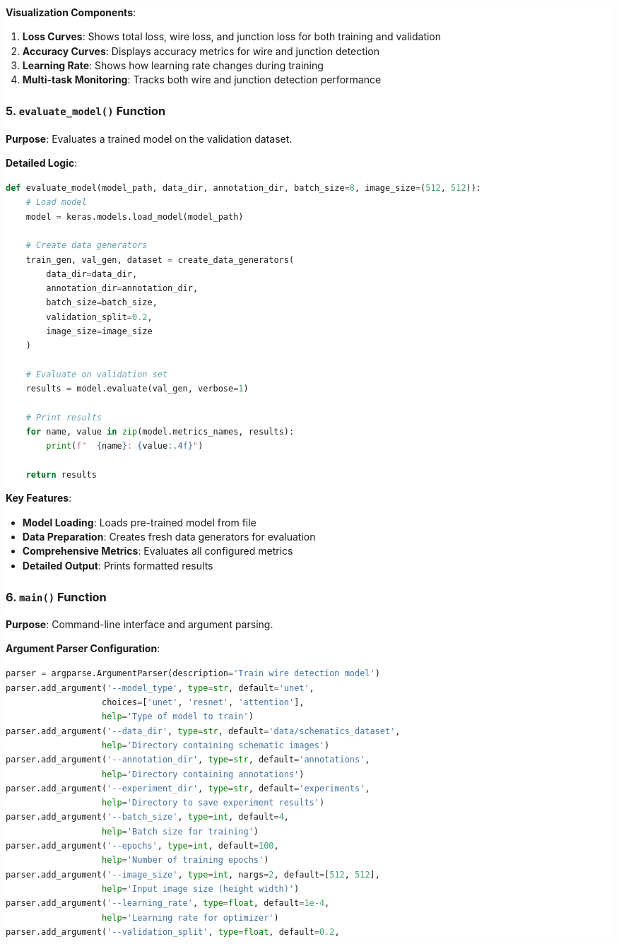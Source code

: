 **Visualization Components**:
1. **Loss Curves**: Shows total loss, wire loss, and junction loss for both training and validation
2. **Accuracy Curves**: Displays accuracy metrics for wire and junction detection
3. **Learning Rate**: Shows how learning rate changes during training
4. **Multi-task Monitoring**: Tracks both wire and junction detection performance

### 5. `evaluate_model()` Function

**Purpose**: Evaluates a trained model on the validation dataset.

**Detailed Logic**:
```python
def evaluate_model(model_path, data_dir, annotation_dir, batch_size=8, image_size=(512, 512)):
    # Load model
    model = keras.models.load_model(model_path)
    
    # Create data generators
    train_gen, val_gen, dataset = create_data_generators(
        data_dir=data_dir,
        annotation_dir=annotation_dir,
        batch_size=batch_size,
        validation_split=0.2,
        image_size=image_size
    )
    
    # Evaluate on validation set
    results = model.evaluate(val_gen, verbose=1)
    
    # Print results
    for name, value in zip(model.metrics_names, results):
        print(f"  {name}: {value:.4f}")
    
    return results
```

**Key Features**:
- **Model Loading**: Loads pre-trained model from file
- **Data Preparation**: Creates fresh data generators for evaluation
- **Comprehensive Metrics**: Evaluates all configured metrics
- **Detailed Output**: Prints formatted results

### 6. `main()` Function

**Purpose**: Command-line interface and argument parsing.

**Argument Parser Configuration**:
```python
parser = argparse.ArgumentParser(description='Train wire detection model')
parser.add_argument('--model_type', type=str, default='unet', 
                   choices=['unet', 'resnet', 'attention'],
                   help='Type of model to train')
parser.add_argument('--data_dir', type=str, default='data/schematics_dataset',
                   help='Directory containing schematic images')
parser.add_argument('--annotation_dir', type=str, default='annotations',
                   help='Directory containing annotations')
parser.add_argument('--experiment_dir', type=str, default='experiments',
                   help='Directory to save experiment results')
parser.add_argument('--batch_size', type=int, default=4,
                   help='Batch size for training')
parser.add_argument('--epochs', type=int, default=100,
                   help='Number of training epochs')
parser.add_argument('--image_size', type=int, nargs=2, default=[512, 512],
                   help='Input image size (height width)')
parser.add_argument('--learning_rate', type=float, default=1e-4,
                   help='Learning rate for optimizer')
parser.add_argument('--validation_split', type=float, default=0.2,
```